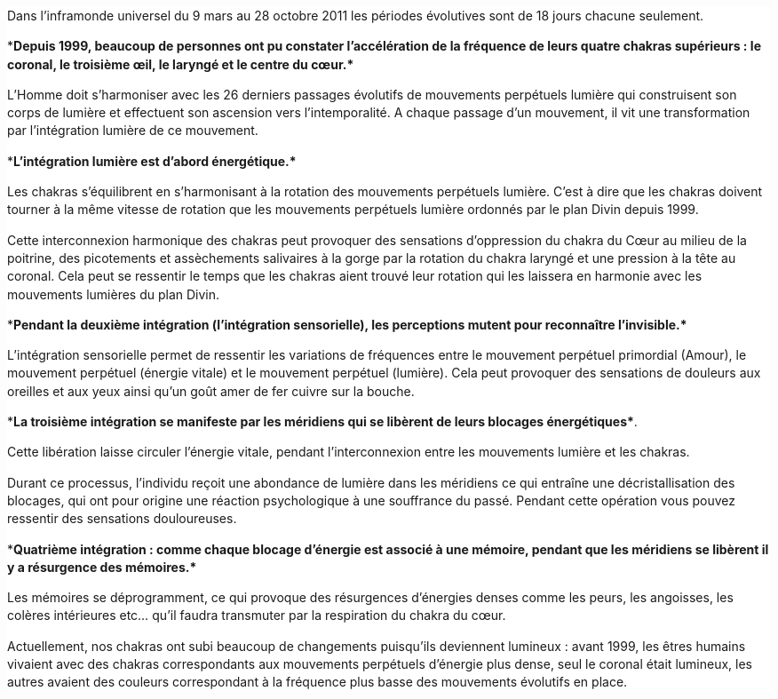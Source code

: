 
Dans l’inframonde universel du 9 mars au 28 octobre 2011 les périodes évolutives sont de 18 jours chacune seulement. 

 

***Depuis 1999, beaucoup de personnes ont pu constater l’accélération de la fréquence de leurs quatre chakras supérieurs : le coronal, le troisième œil, le laryngé et le centre du cœur.\***

 

L’Homme doit s’harmoniser avec les 26 derniers passages évolutifs de mouvements perpétuels lumière qui construisent son corps de lumière et effectuent son ascension vers l’intemporalité. A chaque passage d’un mouvement, il vit une transformation par l’intégration lumière de ce mouvement.

 

***L’intégration lumière est d’abord énergétique.\*** 

Les chakras s’équilibrent en s’harmonisant à la rotation des mouvements perpétuels lumière. C’est à dire que les chakras doivent tourner à la même vitesse de rotation que les mouvements perpétuels lumière ordonnés par le plan Divin depuis 1999.

Cette interconnexion harmonique des chakras peut provoquer des sensations d’oppression du chakra du Cœur au milieu de la poitrine, des picotements et assèchements salivaires à la gorge par la rotation du chakra laryngé et une pression à la tête au coronal. Cela peut se ressentir le temps que les chakras aient trouvé leur rotation qui les laissera en harmonie avec les mouvements lumières du plan Divin.

 

***Pendant la deuxième intégration (l’intégration sensorielle), les perceptions mutent pour reconnaître l’invisible.\*** 

L’intégration sensorielle permet de ressentir les variations de fréquences entre le mouvement perpétuel primordial (Amour), le mouvement perpétuel (énergie vitale) et le mouvement perpétuel (lumière). Cela peut provoquer des sensations de douleurs aux oreilles et aux yeux ainsi qu’un goût amer de fer cuivre sur la bouche.

 

***La troisième intégration se manifeste par les méridiens qui se libèrent de leurs blocages énergétiques\***.

Cette libération laisse circuler l’énergie vitale, pendant l’interconnexion entre les mouvements lumière et les chakras.

Durant ce processus, l’individu reçoit une abondance de lumière dans les méridiens ce qui entraîne une décristallisation des blocages, qui ont pour origine une réaction psychologique à une souffrance du passé. Pendant cette opération vous pouvez ressentir des sensations douloureuses.

 

***Quatrième intégration : comme chaque blocage d’énergie est associé à une mémoire, pendant que les méridiens se libèrent il y a résurgence des mémoires.\*** 

Les mémoires se déprogramment, ce qui provoque des résurgences d’énergies denses comme les peurs, les angoisses, les colères intérieures etc… qu’il faudra transmuter par la respiration du chakra du cœur.

Actuellement, nos chakras ont subi beaucoup de changements puisqu’ils deviennent lumineux : avant 1999, les êtres humains vivaient avec des chakras correspondants aux mouvements perpétuels d’énergie plus dense, seul le coronal était lumineux, les autres avaient des couleurs correspondant à la fréquence plus basse des mouvements évolutifs en place. 

